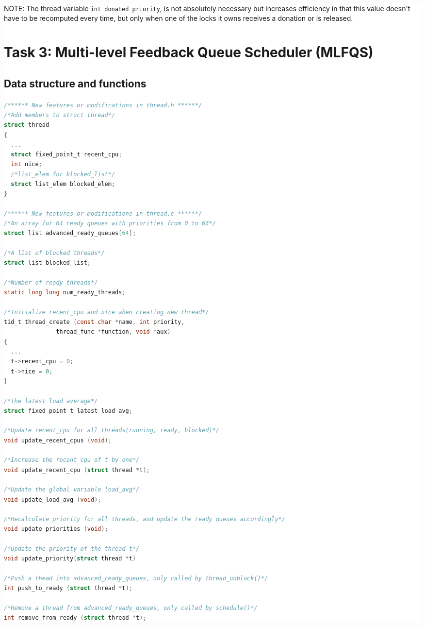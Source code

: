 NOTE: The thread variable `int donated priority`, is not absolutely necessary but increases efficiency in that this value doesn't have to be recomputed every time, but only when one of the locks it owns receives a donation or is released.

# Task 3: Multi-level Feedback Queue Scheduler (MLFQS)
## Data structure and functions
```C
/****** New features or modifications in thread.h ******/
/*Add members to struct thread*/
struct thread
{
  ...
  struct fixed_point_t recent_cpu;
  int nice;
  /*list_elem for blocked_list*/
  struct list_elem blocked_elem;
}

/****** New features or modifications in thread.c ******/
/*An array for 64 ready queues with priorities from 0 to 63*/
struct list advanced_ready_queues[64];

/*A list of blocked threads*/
struct list blocked_list;

/*Number of ready threads*/
static long long num_ready_threads;

/*Initialize recent_cpu and nice when creating new thread*/
tid_t thread_create (const char *name, int priority,
               thread_func *function, void *aux)
{
  ...
  t->recent_cpu = 0;
  t->nice = 0;
}

/*The latest load average*/
struct fixed_point_t latest_load_avg;

/*Update recent_cpu for all threads(running, ready, blocked)*/
void update_recent_cpus (void);

/*Increase the recent_cpu of t by one*/
void update_recent_cpu (struct thread *t);

/*Update the global variable load_avg*/
void update_load_avg (void);

/*Recalculate priority for all threads, and update the ready queues accordingly*/
void update_priorities (void);

/*Update the priority of the thread t*/
void update_priority(struct thread *t)

/*Push a thead into advanced_ready_queues, only called by thread_unblock()*/
int push_to_ready (struct thread *t);

/*Remove a thread from advanced_ready_queues, only called by schedule()*/
int remove_from_ready (struct thread *t);

```